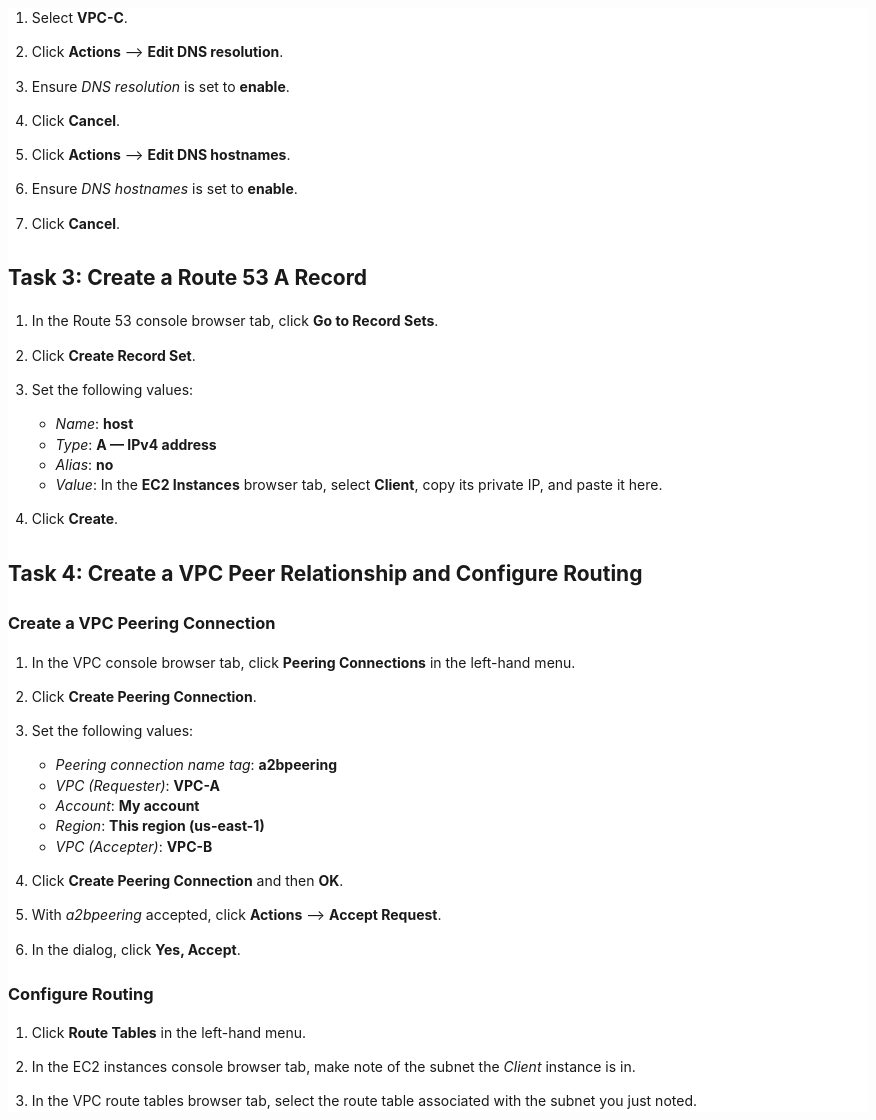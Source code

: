 1.  Select **VPC-C**.

2.  Click **Actions** --> **Edit DNS resolution**.

3.  Ensure *DNS resolution* is set to **enable**.

4.  Click **Cancel**.

5.  Click **Actions** --> **Edit DNS hostnames**.

6.  Ensure *DNS hostnames* is set to **enable**.

7.  Click **Cancel**.

## Task 3: Create a Route 53 A Record

1.  In the Route 53 console browser tab, click **Go to Record Sets**.
2.  Click **Create Record Set**.
3.  Set the following values:
    -   *Name*: **host**
    -   *Type*: **A — IPv4 address**
    -   *Alias*: **no**
    -   *Value*: In the **EC2 Instances** browser tab, select **Client**, copy its private IP, and paste it here.

4.  Click **Create**.

## Task 4: Create a VPC Peer Relationship and Configure Routing

### Create a VPC Peering Connection

1.  In the VPC console browser tab, click **Peering Connections** in the left-hand menu.

2.  Click **Create Peering Connection**.

3.  Set the following values:
    -   *Peering connection name tag*: **a2bpeering**
    -   *VPC (Requester)*: **VPC-A**
    -   *Account*: **My account**
    -   *Region*: **This region (us-east-1)**
    -   *VPC (Accepter)*: **VPC-B**

4.  Click **Create Peering Connection** and then **OK**.

5.  With *a2bpeering* accepted, click **Actions** --> **Accept Request**.

6.  In the dialog, click **Yes, Accept**.

### Configure Routing

1.  Click **Route Tables** in the left-hand menu.

2.  In the EC2 instances console browser tab, make note of the subnet the *Client* instance is in.

3.  In the VPC route tables browser tab, select the route table  associated with the subnet you just noted.
